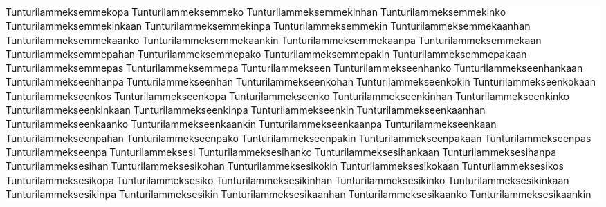 Tunturilammeksemmekopa
Tunturilammeksemmeko
Tunturilammeksemmekinhan
Tunturilammeksemmekinko
Tunturilammeksemmekinkaan
Tunturilammeksemmekinpa
Tunturilammeksemmekin
Tunturilammeksemmekaanhan
Tunturilammeksemmekaanko
Tunturilammeksemmekaankin
Tunturilammeksemmekaanpa
Tunturilammeksemmekaan
Tunturilammeksemmepahan
Tunturilammeksemmepako
Tunturilammeksemmepakin
Tunturilammeksemmepakaan
Tunturilammeksemmepas
Tunturilammeksemmepa
Tunturilammekseen
Tunturilammekseenhanko
Tunturilammekseenhankaan
Tunturilammekseenhanpa
Tunturilammekseenhan
Tunturilammekseenkohan
Tunturilammekseenkokin
Tunturilammekseenkokaan
Tunturilammekseenkos
Tunturilammekseenkopa
Tunturilammekseenko
Tunturilammekseenkinhan
Tunturilammekseenkinko
Tunturilammekseenkinkaan
Tunturilammekseenkinpa
Tunturilammekseenkin
Tunturilammekseenkaanhan
Tunturilammekseenkaanko
Tunturilammekseenkaankin
Tunturilammekseenkaanpa
Tunturilammekseenkaan
Tunturilammekseenpahan
Tunturilammekseenpako
Tunturilammekseenpakin
Tunturilammekseenpakaan
Tunturilammekseenpas
Tunturilammekseenpa
Tunturilammeksesi
Tunturilammeksesihanko
Tunturilammeksesihankaan
Tunturilammeksesihanpa
Tunturilammeksesihan
Tunturilammeksesikohan
Tunturilammeksesikokin
Tunturilammeksesikokaan
Tunturilammeksesikos
Tunturilammeksesikopa
Tunturilammeksesiko
Tunturilammeksesikinhan
Tunturilammeksesikinko
Tunturilammeksesikinkaan
Tunturilammeksesikinpa
Tunturilammeksesikin
Tunturilammeksesikaanhan
Tunturilammeksesikaanko
Tunturilammeksesikaankin